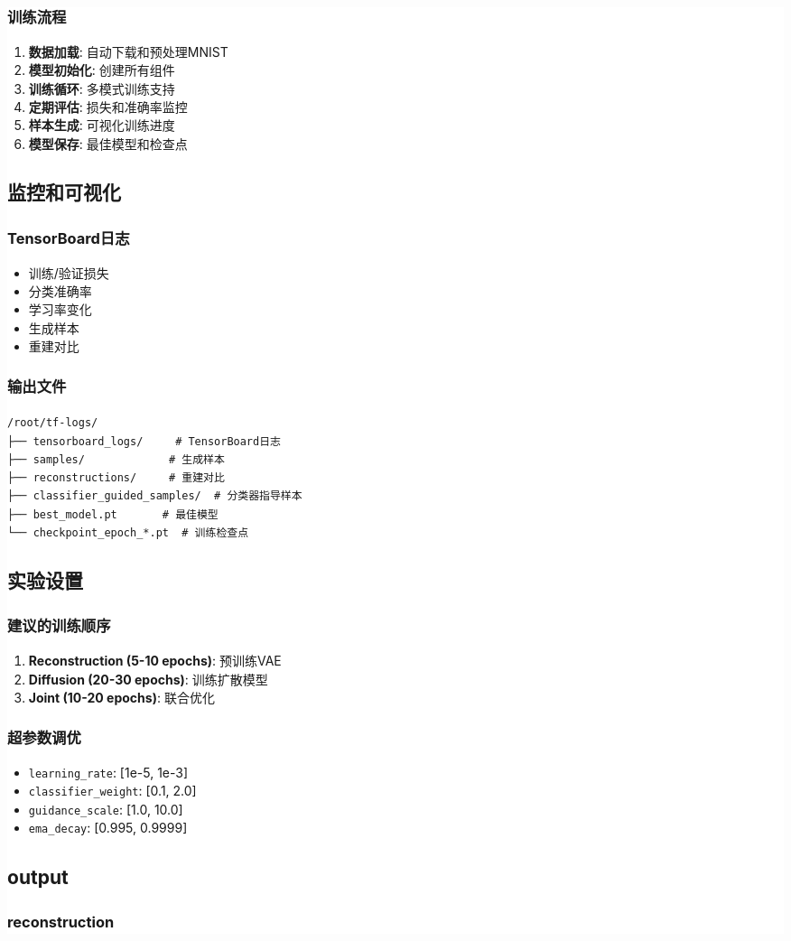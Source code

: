 ### 训练流程

1. **数据加载**: 自动下载和预处理MNIST
2. **模型初始化**: 创建所有组件
3. **训练循环**: 多模式训练支持
4. **定期评估**: 损失和准确率监控
5. **样本生成**: 可视化训练进度
6. **模型保存**: 最佳模型和检查点

##  监控和可视化

### TensorBoard日志

- 训练/验证损失
- 分类准确率
- 学习率变化
- 生成样本
- 重建对比

### 输出文件

```
/root/tf-logs/
├── tensorboard_logs/     # TensorBoard日志
├── samples/             # 生成样本
├── reconstructions/     # 重建对比
├── classifier_guided_samples/  # 分类器指导样本
├── best_model.pt       # 最佳模型
└── checkpoint_epoch_*.pt  # 训练检查点
```

## 实验设置

### 建议的训练顺序

1. **Reconstruction (5-10 epochs)**: 预训练VAE
2. **Diffusion (20-30 epochs)**: 训练扩散模型
3. **Joint (10-20 epochs)**: 联合优化

### 超参数调优

- `learning_rate`: [1e-5, 1e-3]
- `classifier_weight`: [0.1, 2.0]
- `guidance_scale`: [1.0, 10.0]
- `ema_decay`: [0.995, 0.9999]

## output

### reconstruction
